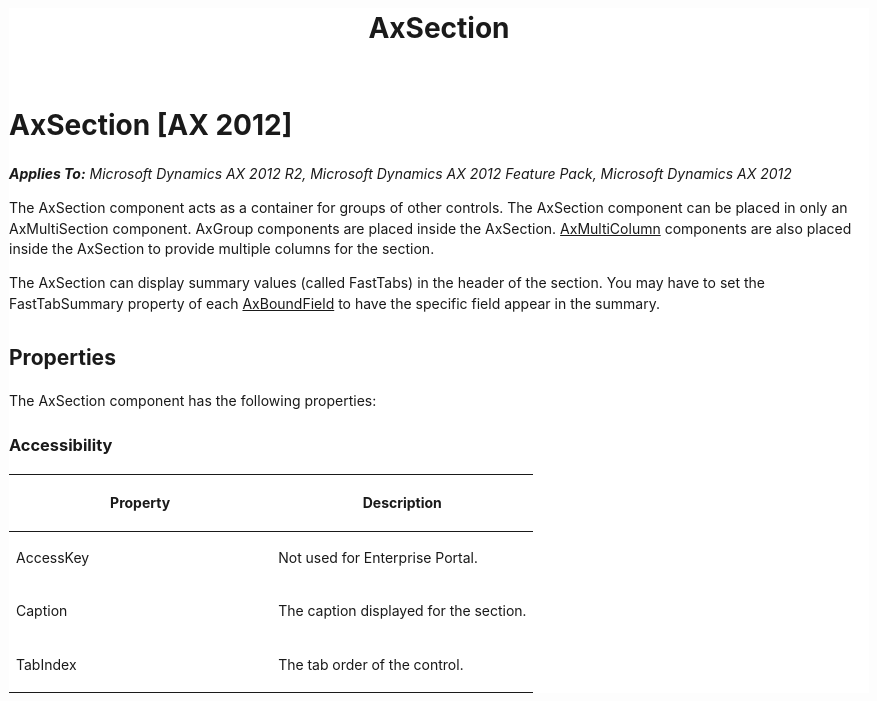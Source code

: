 ﻿---
title: AxSection
TOCTitle: AxSection
ms:assetid: ff38570c-d241-4cb3-92f1-bace5fae3e43
ms:mtpsurl: https://msdn.microsoft.com/en-us/library/Cc643429(v=AX.60)
ms:contentKeyID: 28119534
ms.date: 11/07/2012
mtps_version: v=AX.60
---

# AxSection [AX 2012]


_**Applies To:** Microsoft Dynamics AX 2012 R2, Microsoft Dynamics AX 2012 Feature Pack, Microsoft Dynamics AX 2012_

The AxSection component acts as a container for groups of other controls. The AxSection component can be placed in only an AxMultiSection component. AxGroup components are placed inside the AxSection. [AxMultiColumn](axmulticolumn.md) components are also placed inside the AxSection to provide multiple columns for the section.

The AxSection can display summary values (called FastTabs) in the header of the section. You may have to set the FastTabSummary property of each [AxBoundField](axboundfield.md) to have the specific field appear in the summary.

## Properties

The AxSection component has the following properties:

### Accessibility

<table>
<colgroup>
<col style="width: 50%" />
<col style="width: 50%" />
</colgroup>
<thead>
<tr class="header">
<th><p>Property</p></th>
<th><p>Description</p></th>
</tr>
</thead>
<tbody>
<tr class="odd">
<td><p>AccessKey</p></td>
<td><p>Not used for Enterprise Portal.</p></td>
</tr>
<tr class="even">
<td><p>Caption</p></td>
<td><p>The caption displayed for the section.</p></td>
</tr>
<tr class="odd">
<td><p>TabIndex</p></td>
<td><p>The tab order of the control.</p></td>
</tr>
</tbody>
</table>
